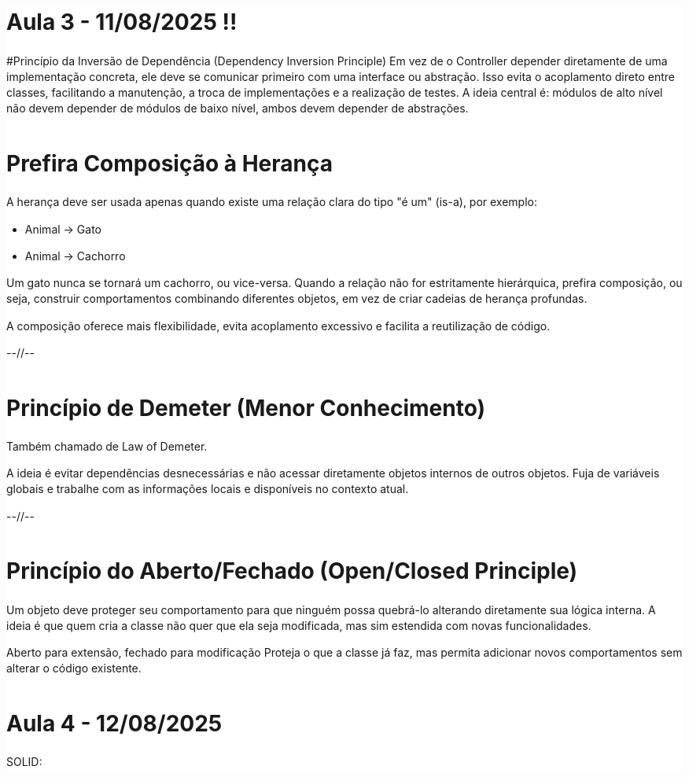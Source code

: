 # Aula 3 - 11/08/2025 !!

#Princípio da Inversão de Dependência (Dependency Inversion Principle)
Em vez de o Controller depender diretamente de uma implementação concreta, ele deve se comunicar primeiro com uma interface ou abstração.
Isso evita o acoplamento direto entre classes, facilitando a manutenção, a troca de implementações e a realização de testes.
A ideia central é: módulos de alto nível não devem depender de módulos de baixo nível, ambos devem depender de abstrações.

# Prefira Composição à Herança

A herança deve ser usada apenas quando existe uma relação clara do tipo "é um" (is-a), por exemplo:

- Animal → Gato

- Animal → Cachorro

Um gato nunca se tornará um cachorro, ou vice-versa.
Quando a relação não for estritamente hierárquica, prefira composição, ou seja, construir comportamentos combinando diferentes objetos, em vez de criar cadeias de herança profundas.

A composição oferece mais flexibilidade, evita acoplamento excessivo e facilita a reutilização de código.

--//--

# Princípio de Demeter (Menor Conhecimento)

Também chamado de Law of Demeter.

A ideia é evitar dependências desnecessárias e não acessar diretamente objetos internos de outros objetos.
Fuja de variáveis globais e trabalhe com as informações locais e disponíveis no contexto atual.

--//--

# Princípio do Aberto/Fechado (Open/Closed Principle)

Um objeto deve proteger seu comportamento para que ninguém possa quebrá-lo alterando diretamente sua lógica interna.
A ideia é que quem cria a classe não quer que ela seja modificada, mas sim estendida com novas funcionalidades.

Aberto para extensão, fechado para modificação
Proteja o que a classe já faz, mas permita adicionar novos comportamentos sem alterar o código existente.

# Aula 4 - 12/08/2025

SOLID:

